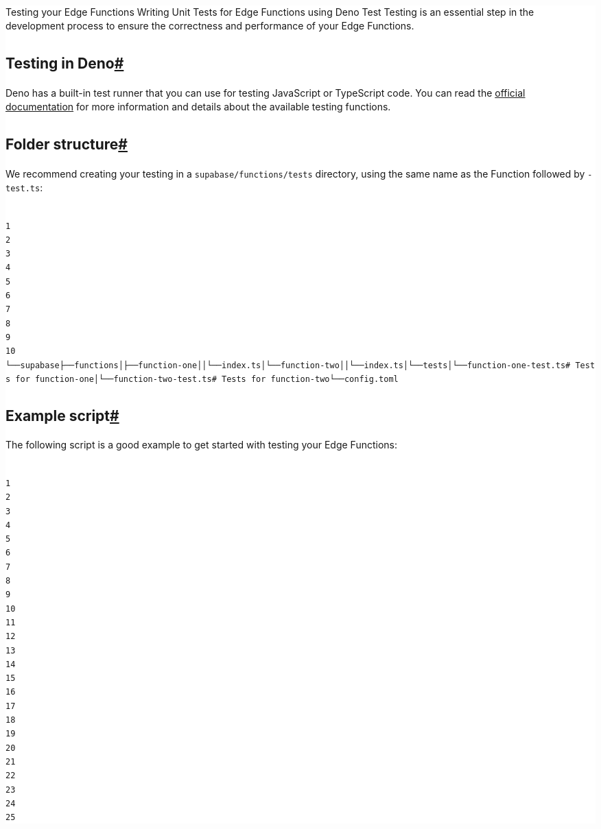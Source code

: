 
Testing your Edge Functions
Writing Unit Tests for Edge Functions using Deno Test
Testing is an essential step in the development process to ensure the correctness and performance of your Edge Functions.
## Testing in Deno[#](https://supabase.com/docs/guides/functions/unit-test#testing-in-deno)
Deno has a built-in test runner that you can use for testing JavaScript or TypeScript code. You can read the [official documentation](https://docs.deno.com/runtime/manual/basics/testing/) for more information and details about the available testing functions.
## Folder structure[#](https://supabase.com/docs/guides/functions/unit-test#folder-structure)
We recommend creating your testing in a `supabase/functions/tests` directory, using the same name as the Function followed by `-test.ts`:
```

1
2
3
4
5
6
7
8
9
10
└──supabase├──functions│├──function-one││└──index.ts│└──function-two││└──index.ts│└──tests│└──function-one-test.ts# Tests for function-one│└──function-two-test.ts# Tests for function-two└──config.toml

```

## Example script[#](https://supabase.com/docs/guides/functions/unit-test#example-script)
The following script is a good example to get started with testing your Edge Functions:
```

1
2
3
4
5
6
7
8
9
10
11
12
13
14
15
16
17
18
19
20
21
22
23
24
25
```